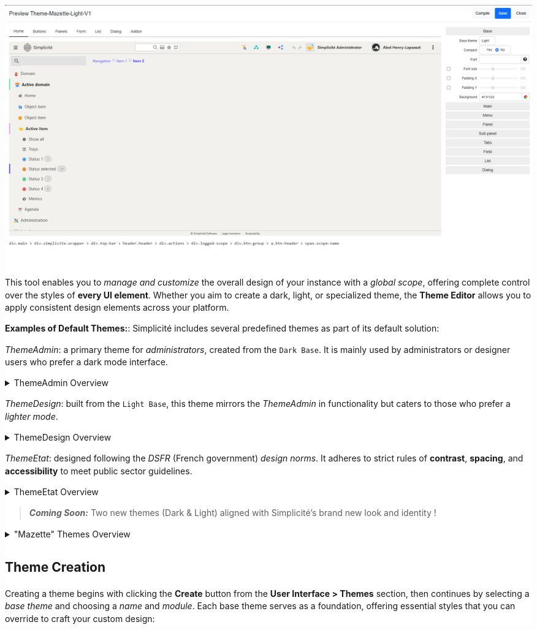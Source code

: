 ![](img/theme/theme-editor-overview.png)

This tool enables you to *manage and customize* the overall design of your instance with a *global scope*, offering complete control over the styles of **every UI element**. Whether you aim to create a dark, light, or specialized theme, the **Theme Editor** allows you to apply consistent design elements across your platform.

**Examples of Default Themes:**: Simplicité includes several predefined themes as part of its default solution:

*ThemeAdmin*: a primary theme for *administrators*, created from the `Dark Base`. It is mainly used by administrators or designer users who prefer a dark mode interface.
<details><summary>ThemeAdmin Overview</summary></details>

*ThemeDesign*: built from the `Light Base`, this theme mirrors the *ThemeAdmin* in functionality but caters to those who prefer a *lighter mode*.
<details><summary>ThemeDesign Overview</summary></details>

*ThemeEtat*: designed following the *DSFR* (French government) *design norms*. It adheres to strict rules of **contrast**, **spacing**, and **accessibility** to meet public sector guidelines.
<details><summary>ThemeEtat Overview</summary></details>

> ***Coming Soon:*** Two new themes (Dark & Light) aligned with Simplicité’s brand new look and identity !

<details><summary>"Mazette" Themes Overview</summary></details>

## Theme Creation

Creating a theme begins with clicking the **Create** button from the **User Interface > Themes** section, then continues by selecting a *base theme* and choosing a *name* and *module*. Each base theme serves as a foundation, offering essential styles that you can override to craft your custom design:
